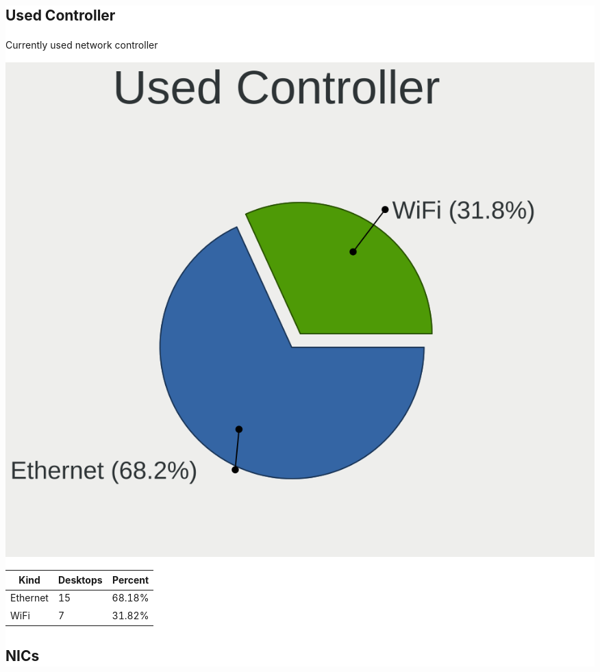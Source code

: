 Used Controller
---------------

Currently used network controller

![Used Controller](./images/pie_chart/net_used.svg)


| Kind     | Desktops | Percent |
|----------|----------|---------|
| Ethernet | 15       | 68.18%  |
| WiFi     | 7        | 31.82%  |

NICs
----
